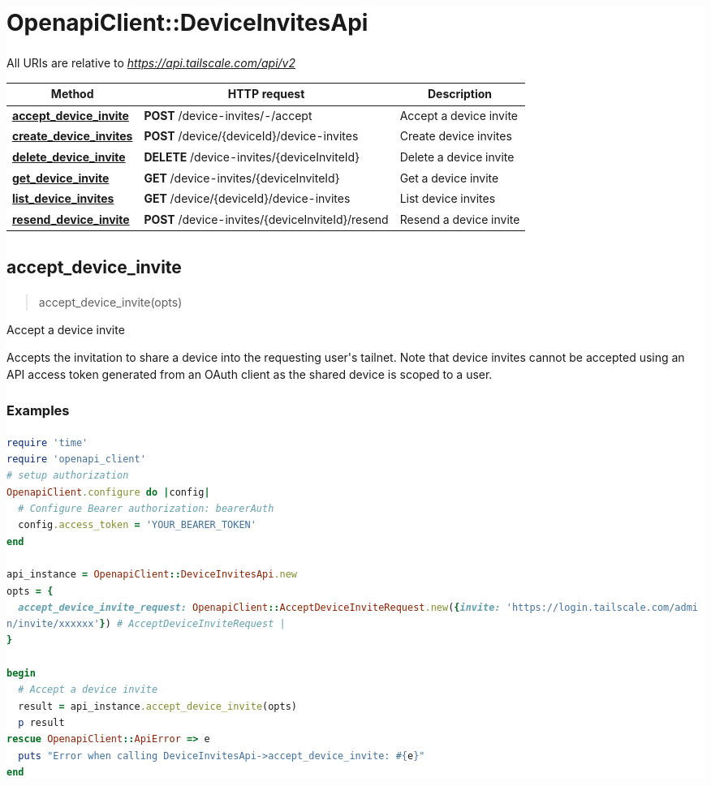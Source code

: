 # OpenapiClient::DeviceInvitesApi

All URIs are relative to *https://api.tailscale.com/api/v2*

| Method | HTTP request | Description |
| ------ | ------------ | ----------- |
| [**accept_device_invite**](DeviceInvitesApi.md#accept_device_invite) | **POST** /device-invites/-/accept | Accept a device invite |
| [**create_device_invites**](DeviceInvitesApi.md#create_device_invites) | **POST** /device/{deviceId}/device-invites | Create device invites |
| [**delete_device_invite**](DeviceInvitesApi.md#delete_device_invite) | **DELETE** /device-invites/{deviceInviteId} | Delete a device invite |
| [**get_device_invite**](DeviceInvitesApi.md#get_device_invite) | **GET** /device-invites/{deviceInviteId} | Get a device invite |
| [**list_device_invites**](DeviceInvitesApi.md#list_device_invites) | **GET** /device/{deviceId}/device-invites | List device invites |
| [**resend_device_invite**](DeviceInvitesApi.md#resend_device_invite) | **POST** /device-invites/{deviceInviteId}/resend | Resend a device invite |


## accept_device_invite

> <AcceptDeviceInvite200Response> accept_device_invite(opts)

Accept a device invite

Accepts the invitation to share a device into the requesting user's tailnet.  Note that device invites cannot be accepted using an API access token generated from an OAuth client as the shared device is scoped to a user. 

### Examples

```ruby
require 'time'
require 'openapi_client'
# setup authorization
OpenapiClient.configure do |config|
  # Configure Bearer authorization: bearerAuth
  config.access_token = 'YOUR_BEARER_TOKEN'
end

api_instance = OpenapiClient::DeviceInvitesApi.new
opts = {
  accept_device_invite_request: OpenapiClient::AcceptDeviceInviteRequest.new({invite: 'https://login.tailscale.com/admin/invite/xxxxxx'}) # AcceptDeviceInviteRequest | 
}

begin
  # Accept a device invite
  result = api_instance.accept_device_invite(opts)
  p result
rescue OpenapiClient::ApiError => e
  puts "Error when calling DeviceInvitesApi->accept_device_invite: #{e}"
end
```
